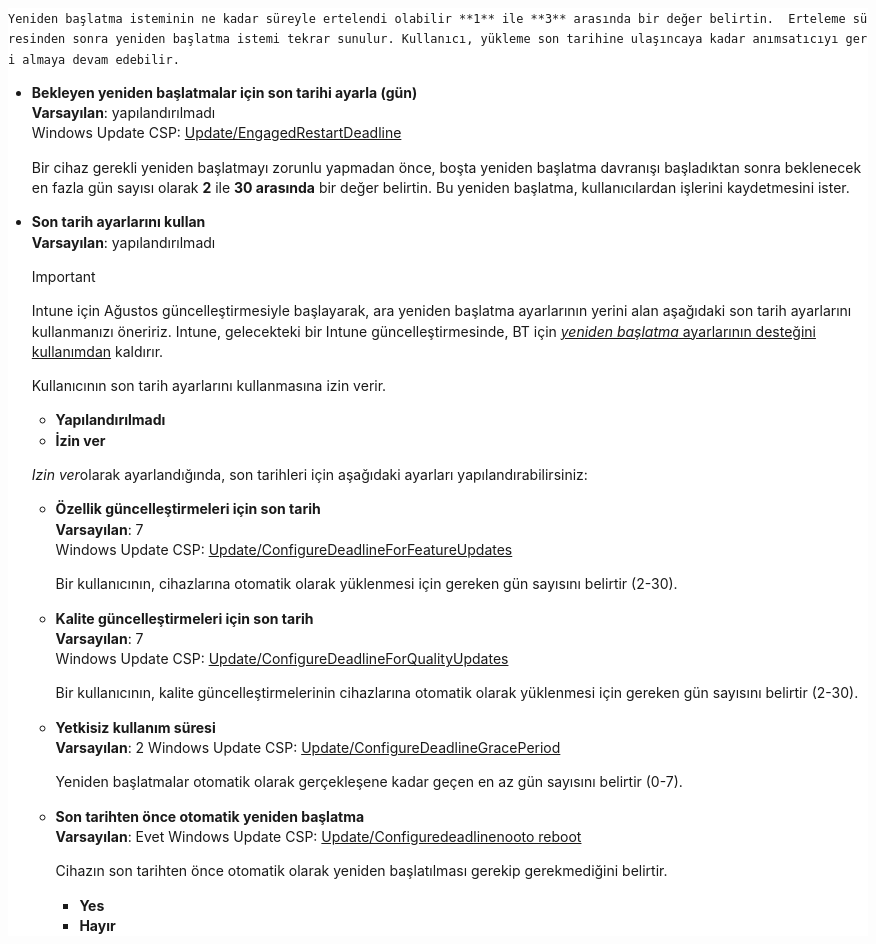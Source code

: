     Yeniden başlatma isteminin ne kadar süreyle ertelendi olabilir **1** ile **3** arasında bir değer belirtin.  Erteleme süresinden sonra yeniden başlatma istemi tekrar sunulur. Kullanıcı, yükleme son tarihine ulaşıncaya kadar anımsatıcıyı geri almaya devam edebilir.  

  - **Bekleyen yeniden başlatmalar için son tarihi ayarla (gün)**  
    **Varsayılan**: yapılandırılmadı  
    Windows Update CSP: [Update/EngagedRestartDeadline](https://docs.microsoft.com/windows/client-management/mdm/policy-csp-update#update-engagedrestartdeadline)  
  
    Bir cihaz gerekli yeniden başlatmayı zorunlu yapmadan önce, boşta yeniden başlatma davranışı başladıktan sonra beklenecek en fazla gün sayısı olarak **2** ile **30 arasında** bir değer belirtin. Bu yeniden başlatma, kullanıcılardan işlerini kaydetmesini ister.

- **Son tarih ayarlarını kullan**  
  **Varsayılan**: yapılandırılmadı  
  > [!IMPORTANT]  
  > Intune için Ağustos güncelleştirmesiyle başlayarak, ara yeniden başlatma ayarlarının yerini alan aşağıdaki son tarih ayarlarını kullanmanızı öneririz. Intune, gelecekteki bir Intune güncelleştirmesinde, BT için [ *yeniden başlatma* ayarlarının desteğini kullanımdan](../fundamentals/whats-new.md#plan-for-change-new-windows-updates-settings-in-intune-) kaldırır.  

  Kullanıcının son tarih ayarlarını kullanmasına izin verir.  

  - **Yapılandırılmadı**
  - **İzin ver**

  *Izin ver*olarak ayarlandığında, son tarihleri için aşağıdaki ayarları yapılandırabilirsiniz:

  - **Özellik güncelleştirmeleri için son tarih**  
    **Varsayılan**: 7  
    Windows Update CSP: [Update/ConfigureDeadlineForFeatureUpdates](https://docs.microsoft.com/windows/client-management/mdm/policy-csp-update#update-configuredeadlineforfeatureupdates)  

    Bir kullanıcının, cihazlarına otomatik olarak yüklenmesi için gereken gün sayısını belirtir (2-30).

  - **Kalite güncelleştirmeleri için son tarih**  
    **Varsayılan**: 7  
    Windows Update CSP: [Update/ConfigureDeadlineForQualityUpdates](https://docs.microsoft.com/windows/client-management/mdm/policy-csp-update#update-configuredeadlineforqualityupdates)

    Bir kullanıcının, kalite güncelleştirmelerinin cihazlarına otomatik olarak yüklenmesi için gereken gün sayısını belirtir (2-30).

  - **Yetkisiz kullanım süresi**  
    **Varsayılan**: 2 Windows Update CSP: [Update/ConfigureDeadlineGracePeriod]( https://docs.microsoft.com/windows/client-management/mdm/policy-csp-update#update-configuredeadlinegraceperiod)

    Yeniden başlatmalar otomatik olarak gerçekleşene kadar geçen en az gün sayısını belirtir (0-7).

  - **Son tarihten önce otomatik yeniden başlatma**  
    **Varsayılan**: Evet Windows Update CSP: [Update/Configuredeadlinenooto reboot](https://docs.microsoft.com/windows/client-management/mdm/policy-csp-update#update-configuredeadlinenoautoreboot)

    Cihazın son tarihten önce otomatik olarak yeniden başlatılması gerekip gerekmediğini belirtir.
    - **Yes**
    - **Hayır**

